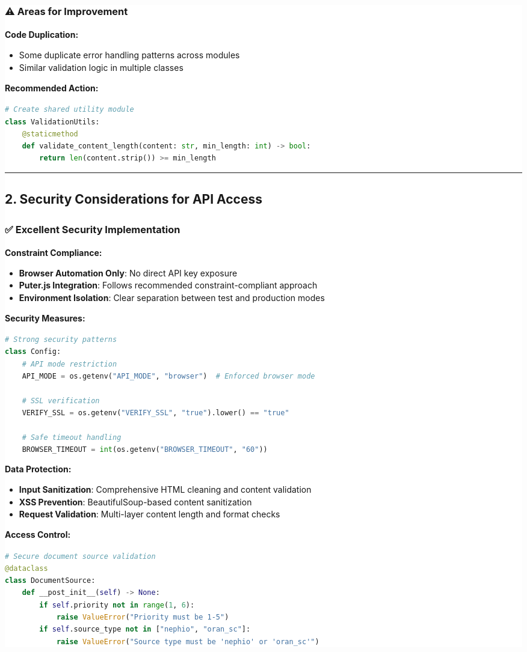 ### ⚠️ **Areas for Improvement**

**Code Duplication:**
- Some duplicate error handling patterns across modules
- Similar validation logic in multiple classes

**Recommended Action:**
```python
# Create shared utility module
class ValidationUtils:
    @staticmethod
    def validate_content_length(content: str, min_length: int) -> bool:
        return len(content.strip()) >= min_length
```

---

## 2. Security Considerations for API Access

### ✅ **Excellent Security Implementation**

**Constraint Compliance:**
- **Browser Automation Only**: No direct API key exposure
- **Puter.js Integration**: Follows recommended constraint-compliant approach
- **Environment Isolation**: Clear separation between test and production modes

**Security Measures:**
```python
# Strong security patterns
class Config:
    # API mode restriction
    API_MODE = os.getenv("API_MODE", "browser")  # Enforced browser mode

    # SSL verification
    VERIFY_SSL = os.getenv("VERIFY_SSL", "true").lower() == "true"

    # Safe timeout handling
    BROWSER_TIMEOUT = int(os.getenv("BROWSER_TIMEOUT", "60"))
```

**Data Protection:**
- **Input Sanitization**: Comprehensive HTML cleaning and content validation
- **XSS Prevention**: BeautifulSoup-based content sanitization
- **Request Validation**: Multi-layer content length and format checks

**Access Control:**
```python
# Secure document source validation
@dataclass
class DocumentSource:
    def __post_init__(self) -> None:
        if self.priority not in range(1, 6):
            raise ValueError("Priority must be 1-5")
        if self.source_type not in ["nephio", "oran_sc"]:
            raise ValueError("Source type must be 'nephio' or 'oran_sc'")
```
